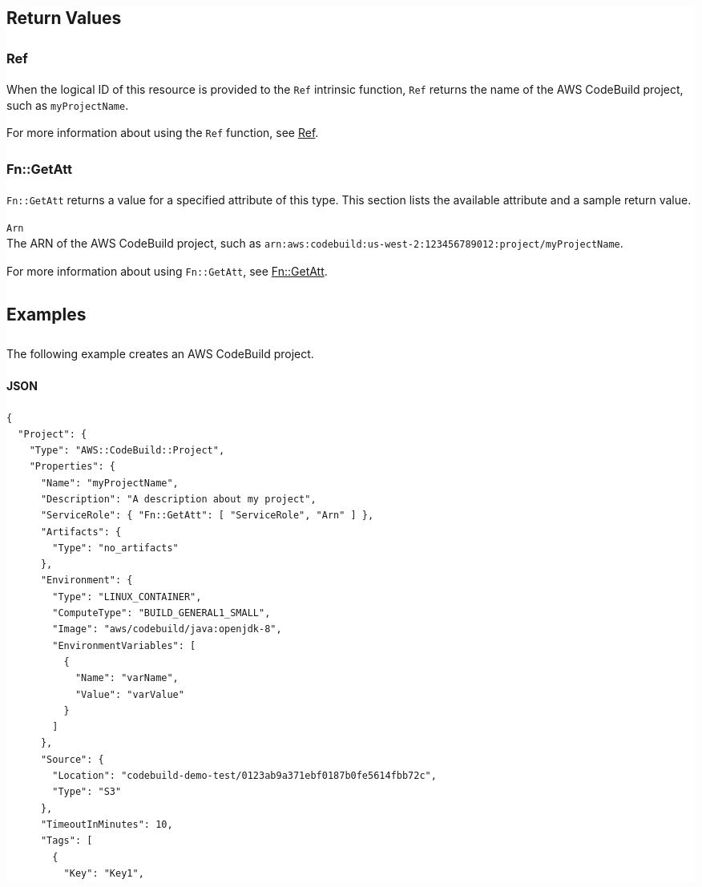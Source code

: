 ## Return Values<a name="aws-resource-codebuild-project-returnvalues"></a>

### Ref<a name="aws-resource-codebuild-project-ref"></a>

When the logical ID of this resource is provided to the `Ref` intrinsic function, `Ref` returns the name of the AWS CodeBuild project, such as `myProjectName`\.

For more information about using the `Ref` function, see [Ref](intrinsic-function-reference-ref.md)\.

### Fn::GetAtt<a name="aws-resource-codebuild-project-getatt"></a>

`Fn::GetAtt` returns a value for a specified attribute of this type\. This section lists the available attribute and a sample return value\.

`Arn`  
The ARN of the AWS CodeBuild project, such as `arn:aws:codebuild:us-west-2:123456789012:project/myProjectName`\.

For more information about using `Fn::GetAtt`, see [Fn::GetAtt](intrinsic-function-reference-getatt.md)\.

## Examples<a name="aws-resource-codebuild-project-examples"></a>

### <a name="aws-resource-codebuild-project-example1"></a>

The following example creates an AWS CodeBuild project\.

#### JSON<a name="aws-resource-codebuild-project-example1.json"></a>

```
{
  "Project": {
    "Type": "AWS::CodeBuild::Project",
    "Properties": {
      "Name": "myProjectName",
      "Description": "A description about my project",
      "ServiceRole": { "Fn::GetAtt": [ "ServiceRole", "Arn" ] },
      "Artifacts": {
        "Type": "no_artifacts"
      },
      "Environment": {
        "Type": "LINUX_CONTAINER",
        "ComputeType": "BUILD_GENERAL1_SMALL",
        "Image": "aws/codebuild/java:openjdk-8",
        "EnvironmentVariables": [
          {
            "Name": "varName",
            "Value": "varValue"
          }
        ]
      },
      "Source": {
        "Location": "codebuild-demo-test/0123ab9a371ebf0187b0fe5614fbb72c",
        "Type": "S3"
      },
      "TimeoutInMinutes": 10,
      "Tags": [
        {
          "Key": "Key1",
```